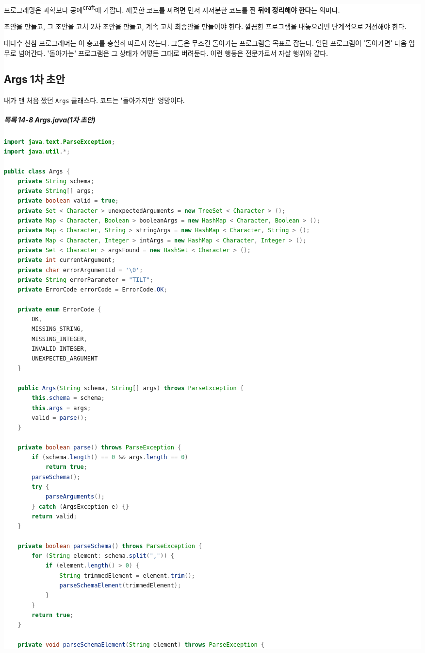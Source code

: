 프로그래밍은 과학보다 공예<sup>craft</sup>에 가깝다. 깨끗한 코드를 짜려면 먼저 지저분한 코드를 짠 **뒤에 정리해야 한다**는 의미다.

초안을 만들고, 그 초안을 고쳐 2차 초안을 만들고, 계속 고쳐 최종안을 만들어야 한다. 깔끔한 프로그램을 내놓으려면 단계적으로 개선해야 한다.

대다수 신참 프로그래머는 이 충고를 충실히 따르지 않는다. 그들은 무조건 돌아가는 프로그램을 목표로 잡는다. 일단 프로그램이 '돌아가면' 다음 업무로 넘어간다. '돌아가는' 프로그램은 그 상태가 어떻든 그대로 버려둔다. 이런 행동은 전문가로서 자살 행위와 같다.

## Args 1차 초안

내가 맨 처음 짰던 `Args` 클래스다. 코드는 '돌아가지만' 엉망이다.

##### 목록 14-8 Args.java(1차 초안)
```java
import java.text.ParseException;
import java.util.*;

public class Args {
    private String schema;
    private String[] args;
    private boolean valid = true;
    private Set < Character > unexpectedArguments = new TreeSet < Character > ();
    private Map < Character, Boolean > booleanArgs = new HashMap < Character, Boolean > ();
    private Map < Character, String > stringArgs = new HashMap < Character, String > ();
    private Map < Character, Integer > intArgs = new HashMap < Character, Integer > ();
    private Set < Character > argsFound = new HashSet < Character > ();
    private int currentArgument;
    private char errorArgumentId = '\0';
    private String errorParameter = "TILT";
    private ErrorCode errorCode = ErrorCode.OK;

    private enum ErrorCode {
        OK,
        MISSING_STRING,
        MISSING_INTEGER,
        INVALID_INTEGER,
        UNEXPECTED_ARGUMENT
    }

    public Args(String schema, String[] args) throws ParseException {
        this.schema = schema;
        this.args = args;
        valid = parse();
    }

    private boolean parse() throws ParseException {
        if (schema.length() == 0 && args.length == 0)
            return true;
        parseSchema();
        try {
            parseArguments();
        } catch (ArgsException e) {}
        return valid;
    }

    private boolean parseSchema() throws ParseException {
        for (String element: schema.split(",")) {
            if (element.length() > 0) {
                String trimmedElement = element.trim();
                parseSchemaElement(trimmedElement);
            }
        }
        return true;
    }

    private void parseSchemaElement(String element) throws ParseException {
```